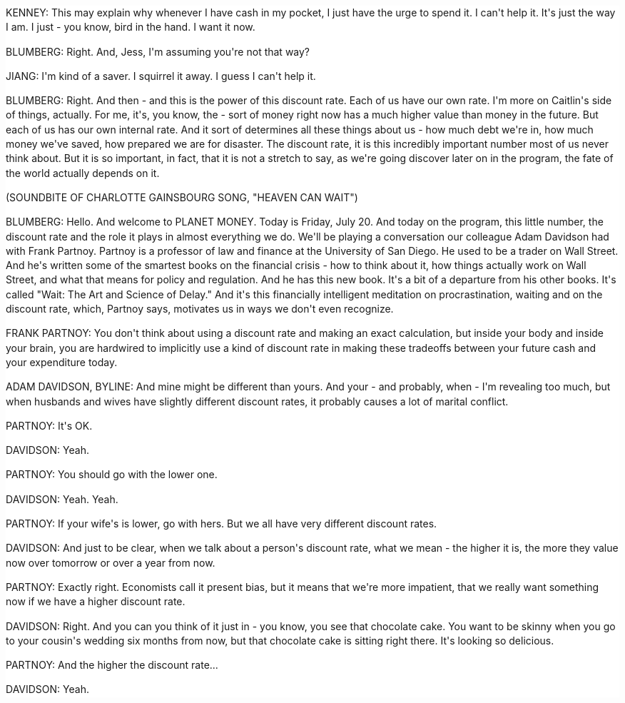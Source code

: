 KENNEY: This may explain why whenever I have cash in my pocket, I just have the urge to spend it. I can't help it. It's just the way I am. I just - you know, bird in the hand. I want it now.

BLUMBERG: Right. And, Jess, I'm assuming you're not that way?

JIANG: I'm kind of a saver. I squirrel it away. I guess I can't help it.

BLUMBERG: Right. And then - and this is the power of this discount rate. Each of us have our own rate. I'm more on Caitlin's side of things, actually. For me, it's, you know, the - sort of money right now has a much higher value than money in the future. But each of us has our own internal rate. And it sort of determines all these things about us - how much debt we're in, how much money we've saved, how prepared we are for disaster. The discount rate, it is this incredibly important number most of us never think about. But it is so important, in fact, that it is not a stretch to say, as we're going discover later on in the program, the fate of the world actually depends on it.

(SOUNDBITE OF CHARLOTTE GAINSBOURG SONG, "HEAVEN CAN WAIT")

BLUMBERG: Hello. And welcome to PLANET MONEY. Today is Friday, July 20. And today on the program, this little number, the discount rate and the role it plays in almost everything we do. We'll be playing a conversation our colleague Adam Davidson had with Frank Partnoy. Partnoy is a professor of law and finance at the University of San Diego. He used to be a trader on Wall Street. And he's written some of the smartest books on the financial crisis - how to think about it, how things actually work on Wall Street, and what that means for policy and regulation. And he has this new book. It's a bit of a departure from his other books. It's called "Wait: The Art and Science of Delay." And it's this financially intelligent meditation on procrastination, waiting and on the discount rate, which, Partnoy says, motivates us in ways we don't even recognize.

FRANK PARTNOY: You don't think about using a discount rate and making an exact calculation, but inside your body and inside your brain, you are hardwired to implicitly use a kind of discount rate in making these tradeoffs between your future cash and your expenditure today.

ADAM DAVIDSON, BYLINE: And mine might be different than yours. And your - and probably, when - I'm revealing too much, but when husbands and wives have slightly different discount rates, it probably causes a lot of marital conflict.

PARTNOY: It's OK.

DAVIDSON: Yeah.

PARTNOY: You should go with the lower one.

DAVIDSON: Yeah. Yeah.

PARTNOY: If your wife's is lower, go with hers. But we all have very different discount rates.

DAVIDSON: And just to be clear, when we talk about a person's discount rate, what we mean - the higher it is, the more they value now over tomorrow or over a year from now.

PARTNOY: Exactly right. Economists call it present bias, but it means that we're more impatient, that we really want something now if we have a higher discount rate.

DAVIDSON: Right. And you can you think of it just in - you know, you see that chocolate cake. You want to be skinny when you go to your cousin's wedding six months from now, but that chocolate cake is sitting right there. It's looking so delicious.

PARTNOY: And the higher the discount rate...

DAVIDSON: Yeah.
